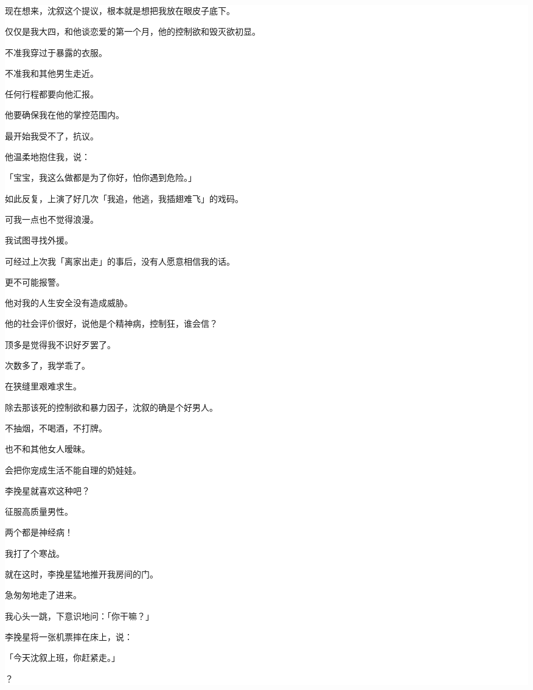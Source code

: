 现在想来，沈叙这个提议，根本就是想把我放在眼皮子底下。

仅仅是我大四，和他谈恋爱的第一个月，他的控制欲和毁灭欲初显。

不准我穿过于暴露的衣服。

不准我和其他男生走近。

任何行程都要向他汇报。

他要确保我在他的掌控范围内。

最开始我受不了，抗议。

他温柔地抱住我，说：

「宝宝，我这么做都是为了你好，怕你遇到危险。」

如此反复，上演了好几次「我追，他逃，我插翅难飞」的戏码。

可我一点也不觉得浪漫。

我试图寻找外援。

可经过上次我「离家出走」的事后，没有人愿意相信我的话。

更不可能报警。

他对我的人生安全没有造成威胁。

他的社会评价很好，说他是个精神病，控制狂，谁会信？

顶多是觉得我不识好歹罢了。

次数多了，我学乖了。

在狭缝里艰难求生。

除去那该死的控制欲和暴力因子，沈叙的确是个好男人。

不抽烟，不喝酒，不打牌。

也不和其他女人暧昧。

会把你宠成生活不能自理的奶娃娃。

李挽星就喜欢这种吧？

征服高质量男性。

两个都是神经病！

我打了个寒战。

就在这时，李挽星猛地推开我房间的门。

急匆匆地走了进来。

我心头一跳，下意识地问：「你干嘛？」

李挽星将一张机票摔在床上，说：

「今天沈叙上班，你赶紧走。」

？
